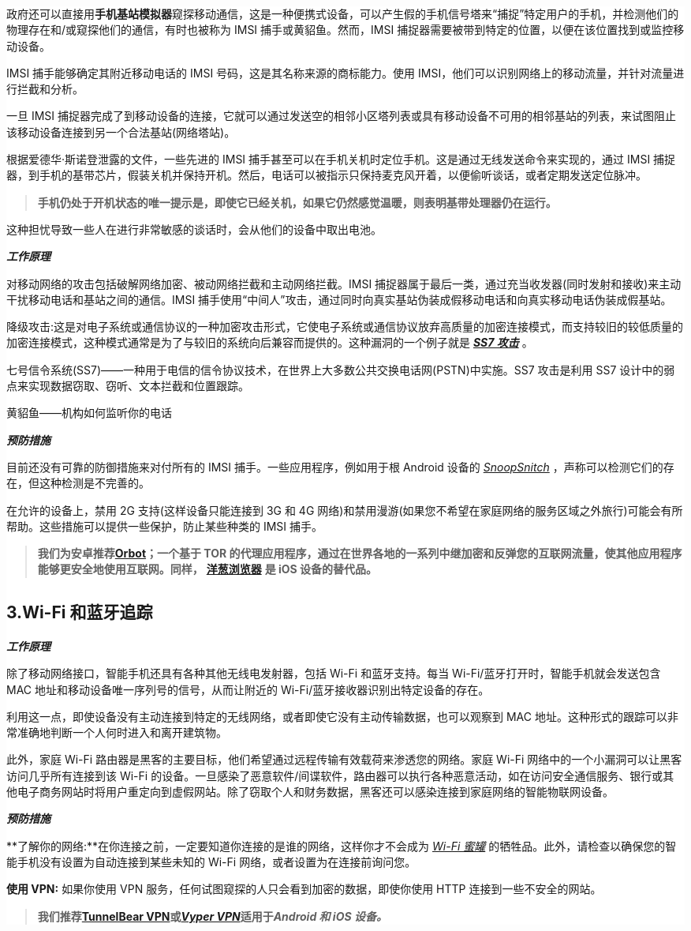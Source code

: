 政府还可以直接用**手机基站模拟器**窥探移动通信，这是一种便携式设备，可以产生假的手机信号塔来“捕捉”特定用户的手机，并检测他们的物理存在和/或窥探他们的通信，有时也被称为 IMSI 捕手或黄貂鱼。然而，IMSI 捕捉器需要被带到特定的位置，以便在该位置找到或监控移动设备。

IMSI 捕手能够确定其附近移动电话的 IMSI 号码，这是其名称来源的商标能力。使用 IMSI，他们可以识别网络上的移动流量，并针对流量进行拦截和分析。

一旦 IMSI 捕捉器完成了到移动设备的连接，它就可以通过发送空的相邻小区塔列表或具有移动设备不可用的相邻基站的列表，来试图阻止该移动设备连接到另一个合法基站(网络塔站)。

根据爱德华·斯诺登泄露的文件，一些先进的 IMSI 捕手甚至可以在手机关机时定位手机。这是通过无线发送命令来实现的，通过 IMSI 捕捉器，到手机的基带芯片，假装关机并保持开机。然后，电话可以被指示只保持麦克风开着，以便偷听谈话，或者定期发送定位脉冲。

> **手机仍处于开机状态的唯一提示是，即使它已经关机，如果它仍然感觉温暖，则表明基带处理器仍在运行。**

这种担忧导致一些人在进行非常敏感的谈话时，会从他们的设备中取出电池。

***工作原理***

对移动网络的攻击包括破解网络加密、被动网络拦截和主动网络拦截。IMSI 捕捉器属于最后一类，通过充当收发器(同时发射和接收)来主动干扰移动电话和基站之间的通信。IMSI 捕手使用“中间人”攻击，通过同时向真实基站伪装成假移动电话和向真实移动电话伪装成假基站。

降级攻击:这是对电子系统或通信协议的一种加密攻击形式，它使电子系统或通信协议放弃高质量的加密连接模式，而支持较旧的较低质量的加密连接模式，这种模式通常是为了与较旧的系统向后兼容而提供的。这种漏洞的一个例子就是 [***SS7 攻击***](https://www.theguardian.com/technology/2016/apr/19/ss7-hack-explained-mobile-phone-vulnerability-snooping-texts-calls) 。

七号信令系统(SS7)——一种用于电信的信令协议技术，在世界上大多数公共交换电话网(PSTN)中实施。SS7 攻击是利用 SS7 设计中的弱点来实现数据窃取、窃听、文本拦截和位置跟踪。

黄貂鱼——机构如何监听你的电话

***预防措施***

目前还没有可靠的防御措施来对付所有的 IMSI 捕手。一些应用程序，例如用于根 Android 设备的 [*SnoopSnitch*](https://play.google.com/store/apps/details?id=de.srlabs.snoopsnitch) ，声称可以检测它们的存在，但这种检测是不完善的。

在允许的设备上，禁用 2G 支持(这样设备只能连接到 3G 和 4G 网络)和禁用漫游(如果您不希望在家庭网络的服务区域之外旅行)可能会有所帮助。这些措施可以提供一些保护，防止某些种类的 IMSI 捕手。

> **我们为安卓推荐**[**Orbot**](https://play.google.com/store/apps/details?id=org.torproject.android)**；一个基于 TOR 的代理应用程序，通过在世界各地的一系列中继加密和反弹您的互联网流量，使其他应用程序能够更安全地使用互联网。同样，** [**洋葱浏览器**](https://apps.apple.com/us/app/onion-browser-secure-anonymous-web-with-tor/id519296448) **是 iOS 设备的替代品。**

## 3.Wi-Fi 和蓝牙追踪

***工作原理***

除了移动网络接口，智能手机还具有各种其他无线电发射器，包括 Wi-Fi 和蓝牙支持。每当 Wi-Fi/蓝牙打开时，智能手机就会发送包含 MAC 地址和移动设备唯一序列号的信号，从而让附近的 Wi-Fi/蓝牙接收器识别出特定设备的存在。

利用这一点，即使设备没有主动连接到特定的无线网络，或者即使它没有主动传输数据，也可以观察到 MAC 地址。这种形式的跟踪可以非常准确地判断一个人何时进入和离开建筑物。

此外，家庭 Wi-Fi 路由器是黑客的主要目标，他们希望通过远程传输有效载荷来渗透您的网络。家庭 Wi-Fi 网络中的一个小漏洞可以让黑客访问几乎所有连接到该 Wi-Fi 的设备。一旦感染了恶意软件/间谍软件，路由器可以执行各种恶意活动，如在访问安全通信服务、银行或其他电子商务网站时将用户重定向到虚假网站。除了窃取个人和财务数据，黑客还可以感染连接到家庭网络的智能物联网设备。

***预防措施***

**了解你的网络:**在你连接之前，一定要知道你连接的是谁的网络，这样你才不会成为 [*Wi-Fi 蜜罐*](https://resources.infosecinstitute.com/hotspot-honeypot/#gref) 的牺牲品。此外，请检查以确保您的智能手机没有设置为自动连接到某些未知的 Wi-Fi 网络，或者设置为在连接前询问您。

**使用 VPN:** 如果你使用 VPN 服务，任何试图窥探的人只会看到加密的数据，即使你使用 HTTP 连接到一些不安全的网站。

> **我们推荐**[**TunnelBear VPN**](https://www.tunnelbear.com)**或**[***Vyper VPN***](https://www.vyprvpn.com/)**适用于*Android 和 iOS 设备。***
